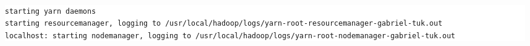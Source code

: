 ```bash
starting yarn daemons
starting resourcemanager, logging to /usr/local/hadoop/logs/yarn-root-resourcemanager-gabriel-tuk.out
localhost: starting nodemanager, logging to /usr/local/hadoop/logs/yarn-root-nodemanager-gabriel-tuk.out
```

